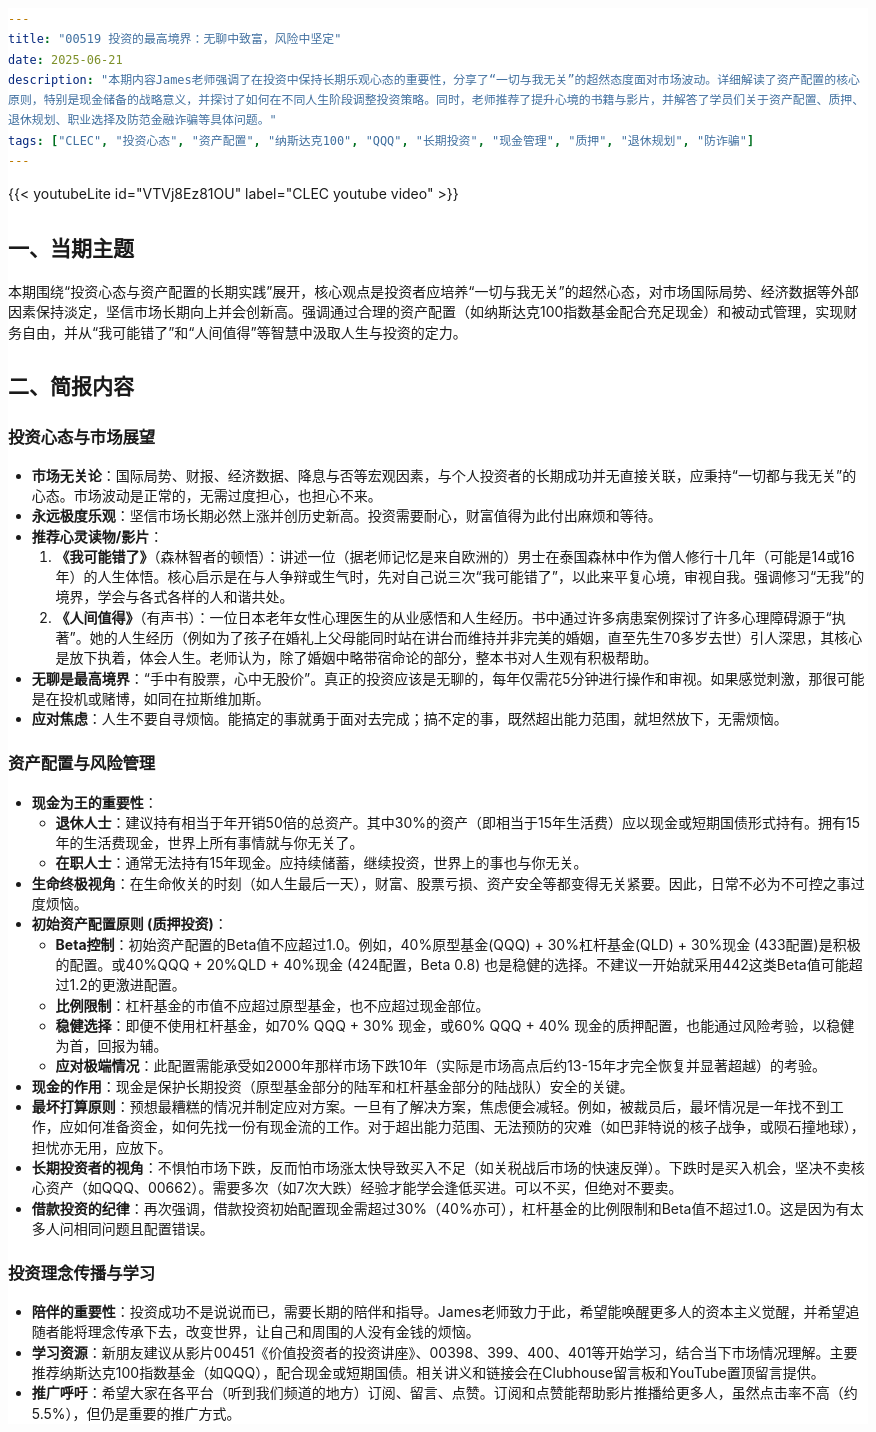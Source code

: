 ```yaml
---
title: "00519 投资的最高境界：无聊中致富，风险中坚定"
date: 2025-06-21
description: "本期内容James老师强调了在投资中保持长期乐观心态的重要性，分享了“一切与我无关”的超然态度面对市场波动。详细解读了资产配置的核心原则，特别是现金储备的战略意义，并探讨了如何在不同人生阶段调整投资策略。同时，老师推荐了提升心境的书籍与影片，并解答了学员们关于资产配置、质押、退休规划、职业选择及防范金融诈骗等具体问题。"
tags: ["CLEC", "投资心态", "资产配置", "纳斯达克100", "QQQ", "长期投资", "现金管理", "质押", "退休规划", "防诈骗"]
---
```


{{< youtubeLite id="VTVj8Ez81OU" label="CLEC youtube video" >}}

## 一、当期主题
本期围绕“投资心态与资产配置的长期实践”展开，核心观点是投资者应培养“一切与我无关”的超然心态，对市场国际局势、经济数据等外部因素保持淡定，坚信市场长期向上并会创新高。强调通过合理的资产配置（如纳斯达克100指数基金配合充足现金）和被动式管理，实现财务自由，并从“我可能错了”和“人间值得”等智慧中汲取人生与投资的定力。

## 二、简报内容
### 投资心态与市场展望
*   **市场无关论**：国际局势、财报、经济数据、降息与否等宏观因素，与个人投资者的长期成功并无直接关联，应秉持“一切都与我无关”的心态。市场波动是正常的，无需过度担心，也担心不来。
*   **永远极度乐观**：坚信市场长期必然上涨并创历史新高。投资需要耐心，财富值得为此付出麻烦和等待。
*   **推荐心灵读物/影片**：
    1.  **《我可能错了》**（森林智者的顿悟）：讲述一位（据老师记忆是来自欧洲的）男士在泰国森林中作为僧人修行十几年（可能是14或16年）的人生体悟。核心启示是在与人争辩或生气时，先对自己说三次“我可能错了”，以此来平复心境，审视自我。强调修习“无我”的境界，学会与各式各样的人和谐共处。
    2.  **《人间值得》**（有声书）：一位日本老年女性心理医生的从业感悟和人生经历。书中通过许多病患案例探讨了许多心理障碍源于“执著”。她的人生经历（例如为了孩子在婚礼上父母能同时站在讲台而维持并非完美的婚姻，直至先生70多岁去世）引人深思，其核心是放下执着，体会人生。老师认为，除了婚姻中略带宿命论的部分，整本书对人生观有积极帮助。
*   **无聊是最高境界**：“手中有股票，心中无股价”。真正的投资应该是无聊的，每年仅需花5分钟进行操作和审视。如果感觉刺激，那很可能是在投机或赌博，如同在拉斯维加斯。
*   **应对焦虑**：人生不要自寻烦恼。能搞定的事就勇于面对去完成；搞不定的事，既然超出能力范围，就坦然放下，无需烦恼。

### 资产配置与风险管理
*   **现金为王的重要性**：
    *   **退休人士**：建议持有相当于年开销50倍的总资产。其中30%的资产（即相当于15年生活费）应以现金或短期国债形式持有。拥有15年的生活费现金，世界上所有事情就与你无关了。
    *   **在职人士**：通常无法持有15年现金。应持续储蓄，继续投资，世界上的事也与你无关。
*   **生命终极视角**：在生命攸关的时刻（如人生最后一天），财富、股票亏损、资产安全等都变得无关紧要。因此，日常不必为不可控之事过度烦恼。
*   **初始资产配置原则 (质押投资)**：
    *   **Beta控制**：初始资产配置的Beta值不应超过1.0。例如，40%原型基金(QQQ) + 30%杠杆基金(QLD) + 30%现金 (433配置)是积极的配置。或40%QQQ + 20%QLD + 40%现金 (424配置，Beta 0.8) 也是稳健的选择。不建议一开始就采用442这类Beta值可能超过1.2的更激进配置。
    *   **比例限制**：杠杆基金的市值不应超过原型基金，也不应超过现金部位。
    *   **稳健选择**：即便不使用杠杆基金，如70% QQQ + 30% 现金，或60% QQQ + 40% 现金的质押配置，也能通过风险考验，以稳健为首，回报为辅。
    *   **应对极端情况**：此配置需能承受如2000年那样市场下跌10年（实际是市场高点后约13-15年才完全恢复并显著超越）的考验。
*   **现金的作用**：现金是保护长期投资（原型基金部分的陆军和杠杆基金部分的陆战队）安全的关键。
*   **最坏打算原则**：预想最糟糕的情况并制定应对方案。一旦有了解决方案，焦虑便会减轻。例如，被裁员后，最坏情况是一年找不到工作，应如何准备资金，如何先找一份有现金流的工作。对于超出能力范围、无法预防的灾难（如巴菲特说的核子战争，或陨石撞地球），担忧亦无用，应放下。
*   **长期投资者的视角**：不惧怕市场下跌，反而怕市场涨太快导致买入不足（如关税战后市场的快速反弹）。下跌时是买入机会，坚决不卖核心资产（如QQQ、00662）。需要多次（如7次大跌）经验才能学会逢低买进。可以不买，但绝对不要卖。
*   **借款投资的纪律**：再次强调，借款投资初始配置现金需超过30%（40%亦可），杠杆基金的比例限制和Beta值不超过1.0。这是因为有太多人问相同问题且配置错误。

### 投资理念传播与学习
*   **陪伴的重要性**：投资成功不是说说而已，需要长期的陪伴和指导。James老师致力于此，希望能唤醒更多人的资本主义觉醒，并希望追随者能将理念传承下去，改变世界，让自己和周围的人没有金钱的烦恼。
*   **学习资源**：新朋友建议从影片00451《价值投资者的投资讲座》、00398、399、400、401等开始学习，结合当下市场情况理解。主要推荐纳斯达克100指数基金（如QQQ），配合现金或短期国债。相关讲义和链接会在Clubhouse留言板和YouTube置顶留言提供。
*   **推广呼吁**：希望大家在各平台（听到我们频道的地方）订阅、留言、点赞。订阅和点赞能帮助影片推播给更多人，虽然点击率不高（约5.5%），但仍是重要的推广方式。
